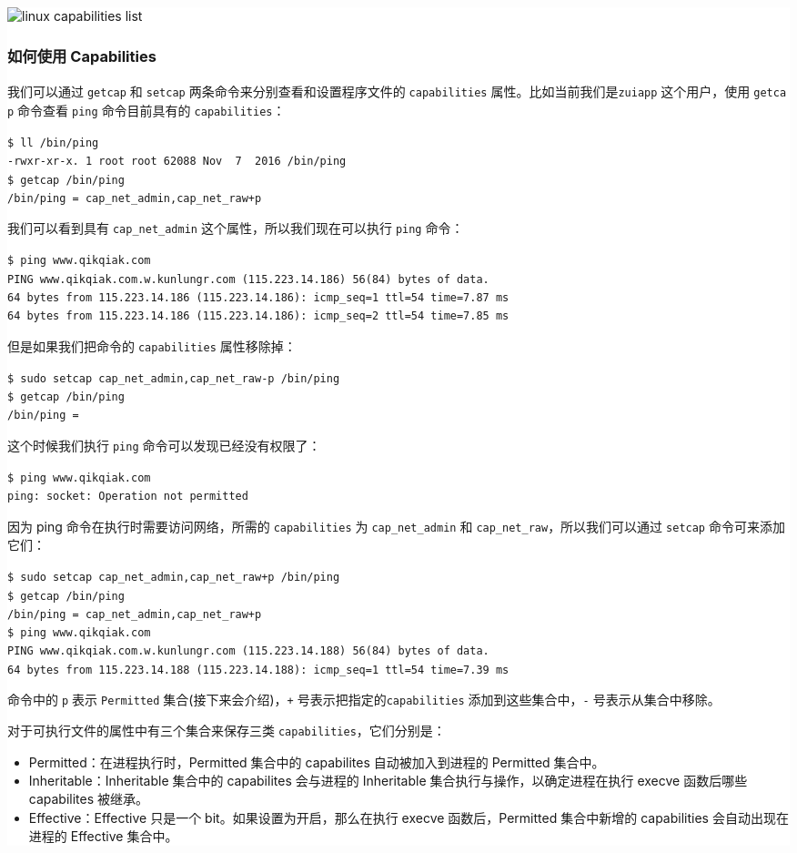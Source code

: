 ![linux capabilities list](https://picdn.youdianzhishi.com/images/capabilities.png)

### 如何使用 Capabilities

我们可以通过 `getcap` 和 `setcap` 两条命令来分别查看和设置程序文件的 `capabilities` 属性。比如当前我们是`zuiapp` 这个用户，使用 `getcap` 命令查看 `ping` 命令目前具有的 `capabilities`：

```shell
$ ll /bin/ping
-rwxr-xr-x. 1 root root 62088 Nov  7  2016 /bin/ping
$ getcap /bin/ping
/bin/ping = cap_net_admin,cap_net_raw+p
```



我们可以看到具有 `cap_net_admin` 这个属性，所以我们现在可以执行 `ping` 命令：

```shell
$ ping www.qikqiak.com
PING www.qikqiak.com.w.kunlungr.com (115.223.14.186) 56(84) bytes of data.
64 bytes from 115.223.14.186 (115.223.14.186): icmp_seq=1 ttl=54 time=7.87 ms
64 bytes from 115.223.14.186 (115.223.14.186): icmp_seq=2 ttl=54 time=7.85 ms
```

但是如果我们把命令的 `capabilities` 属性移除掉：

```shell
$ sudo setcap cap_net_admin,cap_net_raw-p /bin/ping
$ getcap /bin/ping
/bin/ping =
```

这个时候我们执行 `ping` 命令可以发现已经没有权限了：

```shell
$ ping www.qikqiak.com
ping: socket: Operation not permitted
```

因为 ping 命令在执行时需要访问网络，所需的 `capabilities` 为 `cap_net_admin` 和 `cap_net_raw`，所以我们可以通过 `setcap` 命令可来添加它们：

```shell
$ sudo setcap cap_net_admin,cap_net_raw+p /bin/ping
$ getcap /bin/ping
/bin/ping = cap_net_admin,cap_net_raw+p
$ ping www.qikqiak.com
PING www.qikqiak.com.w.kunlungr.com (115.223.14.188) 56(84) bytes of data.
64 bytes from 115.223.14.188 (115.223.14.188): icmp_seq=1 ttl=54 time=7.39 ms
```

命令中的 `p` 表示 `Permitted` 集合(接下来会介绍)，`+` 号表示把指定的`capabilities` 添加到这些集合中，`-` 号表示从集合中移除。

对于可执行文件的属性中有三个集合来保存三类 `capabilities`，它们分别是：

- Permitted：在进程执行时，Permitted 集合中的 capabilites 自动被加入到进程的 Permitted 集合中。
- Inheritable：Inheritable 集合中的 capabilites 会与进程的 Inheritable 集合执行与操作，以确定进程在执行 execve 函数后哪些 capabilites 被继承。
- Effective：Effective 只是一个 bit。如果设置为开启，那么在执行 execve 函数后，Permitted 集合中新增的 capabilities 会自动出现在进程的 Effective 集合中。
